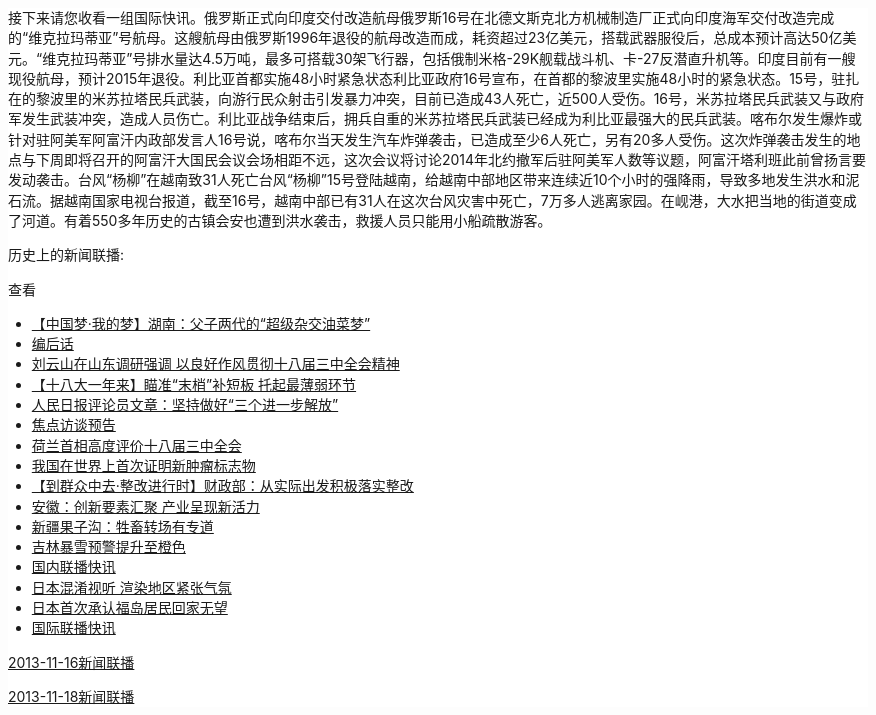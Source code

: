 
接下来请您收看一组国际快讯。俄罗斯正式向印度交付改造航母俄罗斯16号在北德文斯克北方机械制造厂正式向印度海军交付改造完成的“维克拉玛蒂亚”号航母。这艘航母由俄罗斯1996年退役的航母改造而成，耗资超过23亿美元，搭载武器服役后，总成本预计高达50亿美元。“维克拉玛蒂亚”号排水量达4.5万吨，最多可搭载30架飞行器，包括俄制米格-29K舰载战斗机、卡-27反潜直升机等。印度目前有一艘现役航母，预计2015年退役。利比亚首都实施48小时紧急状态利比亚政府16号宣布，在首都的黎波里实施48小时的紧急状态。15号，驻扎在的黎波里的米苏拉塔民兵武装，向游行民众射击引发暴力冲突，目前已造成43人死亡，近500人受伤。16号，米苏拉塔民兵武装又与政府军发生武装冲突，造成人员伤亡。利比亚战争结束后，拥兵自重的米苏拉塔民兵武装已经成为利比亚最强大的民兵武装。喀布尔发生爆炸或针对驻阿美军阿富汗内政部发言人16号说，喀布尔当天发生汽车炸弹袭击，已造成至少6人死亡，另有20多人受伤。这次炸弹袭击发生的地点与下周即将召开的阿富汗大国民会议会场相距不远，这次会议将讨论2014年北约撤军后驻阿美军人数等议题，阿富汗塔利班此前曾扬言要发动袭击。台风“杨柳”在越南致31人死亡台风“杨柳”15号登陆越南，给越南中部地区带来连续近10个小时的强降雨，导致多地发生洪水和泥石流。据越南国家电视台报道，截至16号，越南中部已有31人在这次台风灾害中死亡，7万多人逃离家园。在岘港，大水把当地的街道变成了河道。有着550多年历史的古镇会安也遭到洪水袭击，救援人员只能用小船疏散游客。






历史上的新闻联播:

 查看
 

* [【中国梦·我的梦】湖南：父子两代的“超级杂交油菜梦”](#【中国梦·我的梦】湖南：父子两代的“超级杂交油菜梦”)
* [编后话](#编后话)
* [刘云山在山东调研强调 以良好作风贯彻十八届三中全会精神](#刘云山在山东调研强调-以良好作风贯彻十八届三中全会精神)
* [【十八大一年来】瞄准“末梢”补短板 托起最薄弱环节](#【十八大一年来】瞄准“末梢”补短板-托起最薄弱环节)
* [人民日报评论员文章：坚持做好“三个进一步解放”](#人民日报评论员文章：坚持做好“三个进一步解放”)
* [焦点访谈预告](#焦点访谈预告)
* [荷兰首相高度评价十八届三中全会](#荷兰首相高度评价十八届三中全会)
* [我国在世界上首次证明新肿瘤标志物](#我国在世界上首次证明新肿瘤标志物)
* [【到群众中去·整改进行时】财政部：从实际出发积极落实整改](#【到群众中去·整改进行时】财政部：从实际出发积极落实整改)
* [安徽：创新要素汇聚 产业呈现新活力](#安徽：创新要素汇聚-产业呈现新活力)
* [新疆果子沟：牲畜转场有专道](#新疆果子沟：牲畜转场有专道)
* [吉林暴雪预警提升至橙色](#吉林暴雪预警提升至橙色)
* [国内联播快讯](#国内联播快讯)
* [日本混淆视听 渲染地区紧张气氛](#日本混淆视听-渲染地区紧张气氛)
* [日本首次承认福岛居民回家无望](#日本首次承认福岛居民回家无望)
* [国际联播快讯](#国际联播快讯)






[2013-11-16新闻联播](/xinwenlianbo/20131116)


[2013-11-18新闻联播](/xinwenlianbo/20131118)



